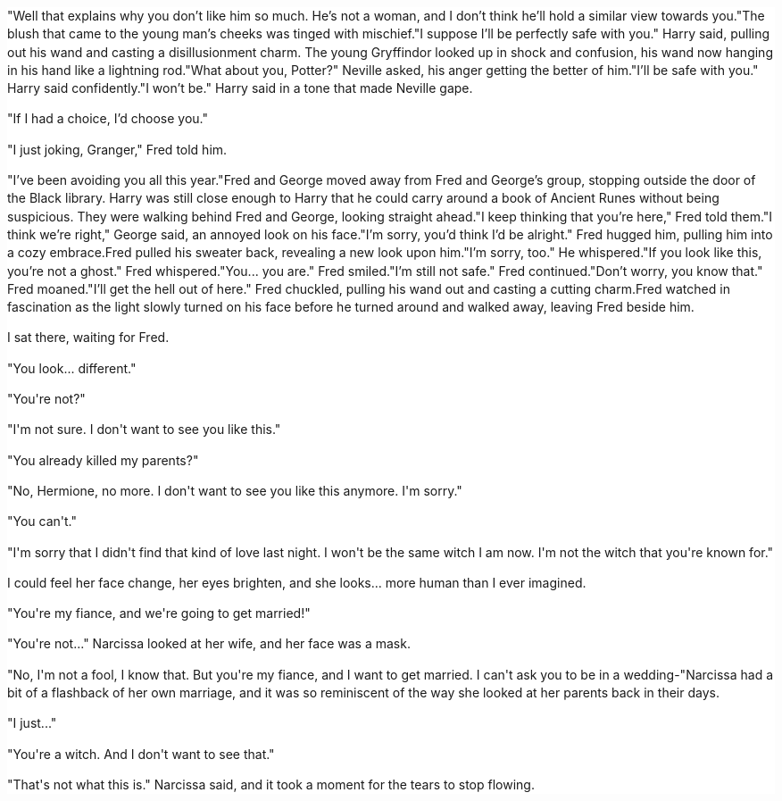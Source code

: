 "Well that explains why you don’t like him so much. He’s not a woman, and I don’t think he’ll hold a similar view towards you."The blush that came to the young man’s cheeks was tinged with mischief."I suppose I’ll be perfectly safe with you." Harry said, pulling out his wand and casting a disillusionment charm. The young Gryffindor looked up in shock and confusion, his wand now hanging in his hand like a lightning rod."What about you, Potter?" Neville asked, his anger getting the better of him."I’ll be safe with you." Harry said confidently."I won’t be." Harry said in a tone that made Neville gape.

"If I had a choice, I’d choose you."

"I just joking, Granger," Fred told him.

"I’ve been avoiding you all this year."Fred and George moved away from Fred and George’s group, stopping outside the door of the Black library. Harry was still close enough to Harry that he could carry around a book of Ancient Runes without being suspicious. They were walking behind Fred and George, looking straight ahead."I keep thinking that you’re here," Fred told them."I think we’re right," George said, an annoyed look on his face."I’m sorry, you’d think I’d be alright." Fred hugged him, pulling him into a cozy embrace.Fred pulled his sweater back, revealing a new look upon him."I’m sorry, too." He whispered."If you look like this, you’re not a ghost." Fred whispered."You...  you are." Fred smiled."I’m still not safe." Fred continued."Don’t worry, you know that." Fred moaned."I’ll get the hell out of here." Fred chuckled, pulling his wand out and casting a cutting charm.Fred watched in fascination as the light slowly turned on his face before he turned around and walked away, leaving Fred beside him. 



I sat there, waiting for Fred. 



"You look... different."



"You're not?"



"I'm not sure. I don't want to see you like this."



"You already killed my parents?"



"No, Hermione, no more. I don't want to see you like this anymore. I'm sorry."



"You can't."



"I'm sorry that I didn't find that kind of love last night. I won't be the same witch I am now. I'm not the witch that you're known for."



I could feel her face change, her eyes brighten, and she looks... more human than I ever imagined.

"You're my fiance, and we're going to get married!"

"You're not..." Narcissa looked at her wife, and her face was a mask.

"No, I'm not a fool, I know that. But you're my fiance, and I want to get married. I can't ask you to be in a wedding-"Narcissa had a bit of a flashback of her own marriage, and it was so reminiscent of the way she looked at her parents back in their days.

"I just..."

"You're a witch. And I don't want to see that."

"That's not what this is." Narcissa said, and it took a moment for the tears to stop flowing.